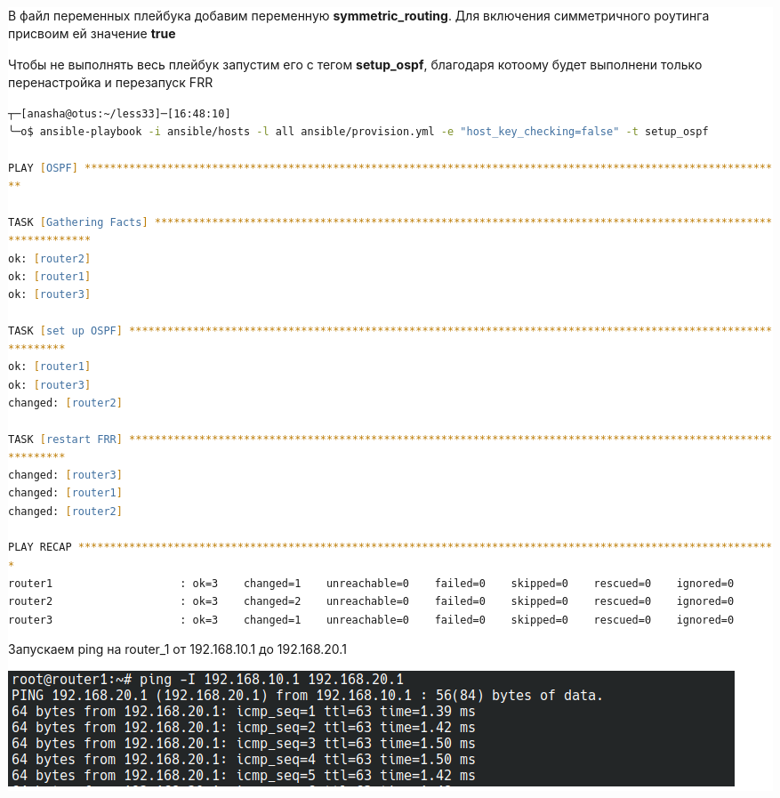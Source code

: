В файл переменных плейбука добавим переменную **symmetric_routing**. Для включения симметричного роутинга присвоим ей значение **true**

Чтобы не выполнять весь плейбук запустим его с тегом **setup_ospf**, благодаря котоому будет выполнени только перенастройка и перезапуск FRR

```zsh
┬─[anasha@otus:~/less33]─[16:48:10]
╰─o$ ansible-playbook -i ansible/hosts -l all ansible/provision.yml -e "host_key_checking=false" -t setup_ospf

PLAY [OSPF] **************************************************************************************************************

TASK [Gathering Facts] **************************************************************************************************************
ok: [router2]
ok: [router1]
ok: [router3]

TASK [set up OSPF] **************************************************************************************************************
ok: [router1]
ok: [router3]
changed: [router2]

TASK [restart FRR] **************************************************************************************************************
changed: [router3]
changed: [router1]
changed: [router2]

PLAY RECAP **************************************************************************************************************
router1                    : ok=3    changed=1    unreachable=0    failed=0    skipped=0    rescued=0    ignored=0   
router2                    : ok=3    changed=2    unreachable=0    failed=0    skipped=0    rescued=0    ignored=0   
router3                    : ok=3    changed=1    unreachable=0    failed=0    skipped=0    rescued=0    ignored=0   
```

Запускаем ping на router_1 от 192.168.10.1 до 192.168.20.1

![pict2](pict/r1_5.png)

